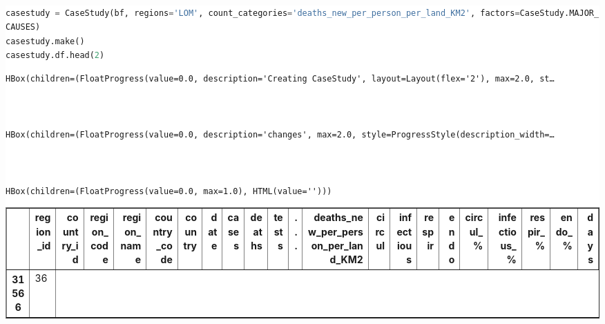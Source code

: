 


```python
casestudy = CaseStudy(bf, regions='LOM', count_categories='deaths_new_per_person_per_land_KM2', factors=CaseStudy.MAJOR_CAUSES)
casestudy.make()
casestudy.df.head(2)
```


    HBox(children=(FloatProgress(value=0.0, description='Creating CaseStudy', layout=Layout(flex='2'), max=2.0, st…



    HBox(children=(FloatProgress(value=0.0, description='changes', max=2.0, style=ProgressStyle(description_width=…



    HBox(children=(FloatProgress(value=0.0, max=1.0), HTML(value='')))





<div>
<style scoped>
    .dataframe tbody tr th:only-of-type {
        vertical-align: middle;
    }

    .dataframe tbody tr th {
        vertical-align: top;
    }

    .dataframe thead th {
        text-align: right;
    }
</style>
<table border="1" class="dataframe">
  <thead>
    <tr style="text-align: right;">
      <th></th>
      <th>region_id</th>
      <th>country_id</th>
      <th>region_code</th>
      <th>region_name</th>
      <th>country_code</th>
      <th>country</th>
      <th>date</th>
      <th>cases</th>
      <th>deaths</th>
      <th>tests</th>
      <th>...</th>
      <th>deaths_new_per_person_per_land_KM2</th>
      <th>circul</th>
      <th>infectious</th>
      <th>respir</th>
      <th>endo</th>
      <th>circul_%</th>
      <th>infectious_%</th>
      <th>respir_%</th>
      <th>endo_%</th>
      <th>days</th>
    </tr>
  </thead>
  <tbody>
    <tr>
      <th>31566</th>
      <td>36</td>